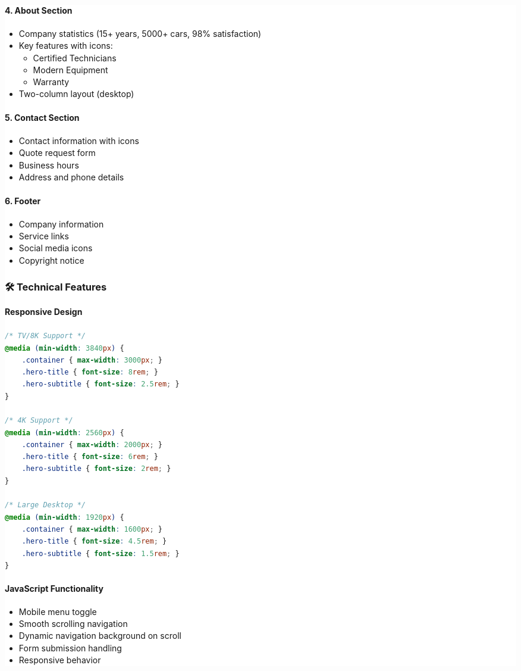 #### 4. About Section
- Company statistics (15+ years, 5000+ cars, 98% satisfaction)
- Key features with icons:
  - Certified Technicians
  - Modern Equipment
  - Warranty
- Two-column layout (desktop)

#### 5. Contact Section
- Contact information with icons
- Quote request form
- Business hours
- Address and phone details

#### 6. Footer
- Company information
- Service links
- Social media icons
- Copyright notice

### 🛠 Technical Features

#### Responsive Design
```css
/* TV/8K Support */
@media (min-width: 3840px) {
    .container { max-width: 3000px; }
    .hero-title { font-size: 8rem; }
    .hero-subtitle { font-size: 2.5rem; }
}

/* 4K Support */
@media (min-width: 2560px) {
    .container { max-width: 2000px; }
    .hero-title { font-size: 6rem; }
    .hero-subtitle { font-size: 2rem; }
}

/* Large Desktop */
@media (min-width: 1920px) {
    .container { max-width: 1600px; }
    .hero-title { font-size: 4.5rem; }
    .hero-subtitle { font-size: 1.5rem; }
}
```

#### JavaScript Functionality
- Mobile menu toggle
- Smooth scrolling navigation
- Dynamic navigation background on scroll
- Form submission handling
- Responsive behavior
